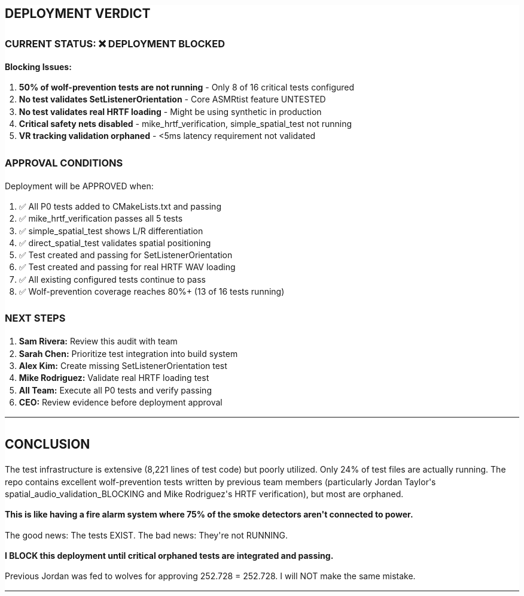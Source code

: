## DEPLOYMENT VERDICT

### CURRENT STATUS: ❌ DEPLOYMENT BLOCKED

**Blocking Issues:**

1. **50% of wolf-prevention tests are not running** - Only 8 of 16 critical tests configured
2. **No test validates SetListenerOrientation** - Core ASMRtist feature UNTESTED
3. **No test validates real HRTF loading** - Might be using synthetic in production
4. **Critical safety nets disabled** - mike_hrtf_verification, simple_spatial_test not running
5. **VR tracking validation orphaned** - <5ms latency requirement not validated

### APPROVAL CONDITIONS

Deployment will be APPROVED when:

1. ✅ All P0 tests added to CMakeLists.txt and passing
2. ✅ mike_hrtf_verification passes all 5 tests
3. ✅ simple_spatial_test shows L/R differentiation
4. ✅ direct_spatial_test validates spatial positioning
5. ✅ Test created and passing for SetListenerOrientation
6. ✅ Test created and passing for real HRTF WAV loading
7. ✅ All existing configured tests continue to pass
8. ✅ Wolf-prevention coverage reaches 80%+ (13 of 16 tests running)

### NEXT STEPS

1. **Sam Rivera:** Review this audit with team
2. **Sarah Chen:** Prioritize test integration into build system
3. **Alex Kim:** Create missing SetListenerOrientation test
4. **Mike Rodriguez:** Validate real HRTF loading test
5. **All Team:** Execute all P0 tests and verify passing
6. **CEO:** Review evidence before deployment approval

---

## CONCLUSION

The test infrastructure is extensive (8,221 lines of test code) but poorly utilized. Only 24% of test files are actually running. The repo contains excellent wolf-prevention tests written by previous team members (particularly Jordan Taylor's spatial_audio_validation_BLOCKING and Mike Rodriguez's HRTF verification), but most are orphaned.

**This is like having a fire alarm system where 75% of the smoke detectors aren't connected to power.**

The good news: The tests EXIST. The bad news: They're not RUNNING.

**I BLOCK this deployment until critical orphaned tests are integrated and passing.**

Previous Jordan was fed to wolves for approving 252.728 = 252.728. I will NOT make the same mistake.

---
